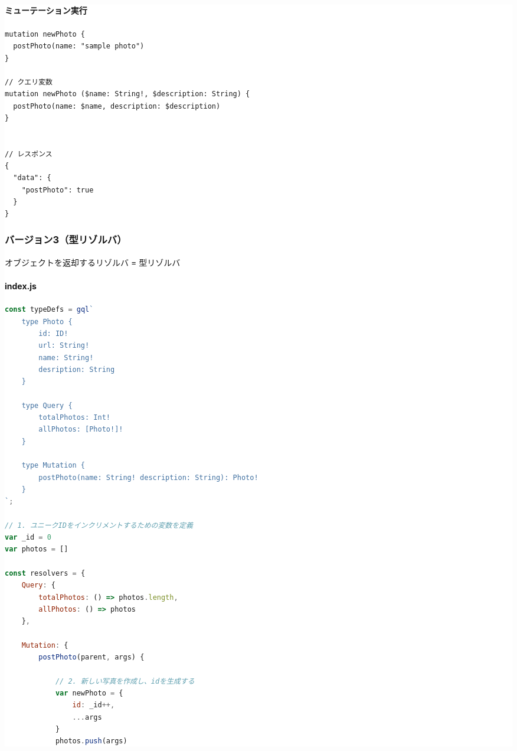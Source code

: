 #### ミューテーション実行

```
mutation newPhoto {
  postPhoto(name: "sample photo")
}

// クエリ変数
mutation newPhoto ($name: String!, $description: String) {
  postPhoto(name: $name, description: $description)
}


// レスポンス
{
  "data": {
    "postPhoto": true
  }
}
```

### バージョン3（型リゾルバ）

オブジェクトを返却するリゾルバ = 型リゾルバ

#### index.js

```javascript
const typeDefs = gql`
    type Photo {
        id: ID!
        url: String!
        name: String!
        desription: String
    }

    type Query {
        totalPhotos: Int!
        allPhotos: [Photo!]!
    }

    type Mutation {
        postPhoto(name: String! description: String): Photo!
    }
`;

// 1. ユニークIDをインクリメントするための変数を定義
var _id = 0
var photos = []

const resolvers = {
    Query: {
        totalPhotos: () => photos.length,
        allPhotos: () => photos
    },

    Mutation: {
        postPhoto(parent, args) {

            // 2. 新しい写真を作成し、idを生成する
            var newPhoto = {
                id: _id++,
                ...args
            }
            photos.push(args)
```